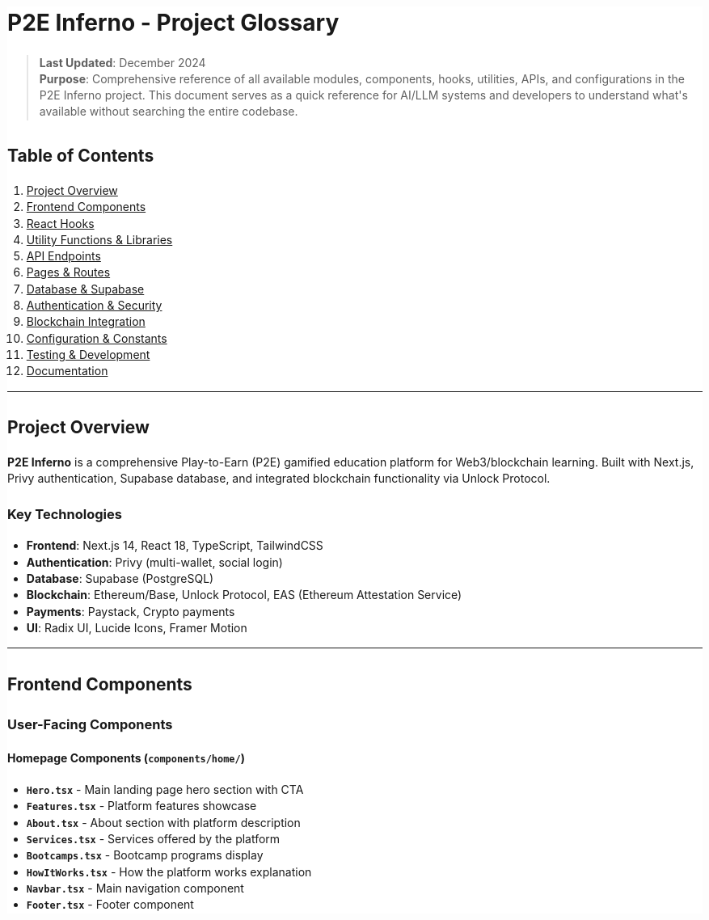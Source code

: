 # P2E Inferno - Project Glossary

> **Last Updated**: December 2024  
> **Purpose**: Comprehensive reference of all available modules, components, hooks, utilities, APIs, and configurations in the P2E Inferno project. This document serves as a quick reference for AI/LLM systems and developers to understand what's available without searching the entire codebase.

## Table of Contents

1. [Project Overview](#project-overview)
2. [Frontend Components](#frontend-components)
3. [React Hooks](#react-hooks)
4. [Utility Functions & Libraries](#utility-functions--libraries)
5. [API Endpoints](#api-endpoints)
6. [Pages & Routes](#pages--routes)
7. [Database & Supabase](#database--supabase)
8. [Authentication & Security](#authentication--security)
9. [Blockchain Integration](#blockchain-integration)
10. [Configuration & Constants](#configuration--constants)
11. [Testing & Development](#testing--development)
12. [Documentation](#documentation)

---

## Project Overview

**P2E Inferno** is a comprehensive Play-to-Earn (P2E) gamified education platform for Web3/blockchain learning. Built with Next.js, Privy authentication, Supabase database, and integrated blockchain functionality via Unlock Protocol.

### Key Technologies
- **Frontend**: Next.js 14, React 18, TypeScript, TailwindCSS
- **Authentication**: Privy (multi-wallet, social login)
- **Database**: Supabase (PostgreSQL)
- **Blockchain**: Ethereum/Base, Unlock Protocol, EAS (Ethereum Attestation Service)
- **Payments**: Paystack, Crypto payments
- **UI**: Radix UI, Lucide Icons, Framer Motion

---

## Frontend Components

### User-Facing Components

#### Homepage Components (`components/home/`)
- **`Hero.tsx`** - Main landing page hero section with CTA
- **`Features.tsx`** - Platform features showcase
- **`About.tsx`** - About section with platform description
- **`Services.tsx`** - Services offered by the platform
- **`Bootcamps.tsx`** - Bootcamp programs display
- **`HowItWorks.tsx`** - How the platform works explanation
- **`Navbar.tsx`** - Main navigation component
- **`Footer.tsx`** - Footer component
